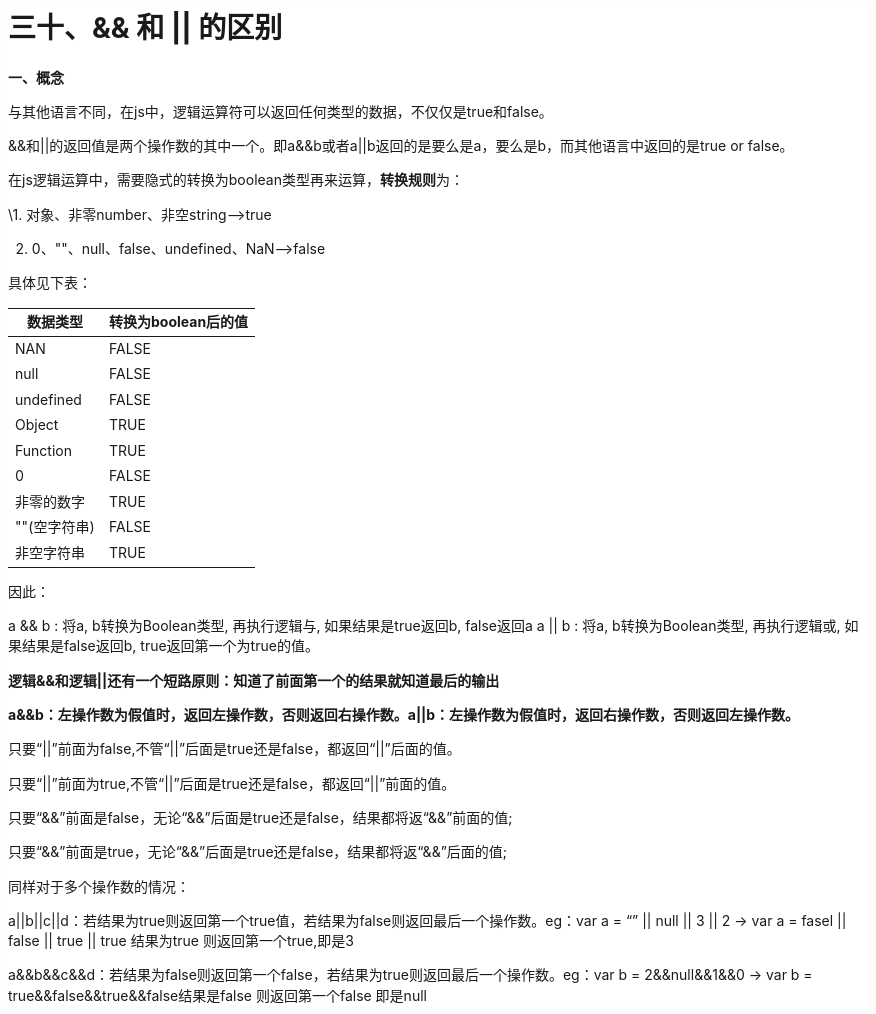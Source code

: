 # 三十、&& 和 || 的区别

**一、概念**

与其他语言不同，在js中，逻辑运算符可以返回任何类型的数据，不仅仅是true和false。

&&和||的返回值是两个操作数的其中一个。即a&&b或者a||b返回的是要么是a，要么是b，而其他语言中返回的是true or false。

在js逻辑运算中，需要隐式的转换为boolean类型再来运算，**转换规则**为：

\1. 对象、非零number、非空string——>true

2. 0、""、null、false、undefined、NaN——>false

具体见下表：

| 数据类型     | 转换为boolean后的值 |
| ------------ | ------------------- |
| NAN          | FALSE               |
| null         | FALSE               |
| undefined    | FALSE               |
| Object       | TRUE                |
| Function     | TRUE                |
| 0            | FALSE               |
| 非零的数字   | TRUE                |
| ""(空字符串) | FALSE               |
| 非空字符串   | TRUE                |

因此：

a && b : 将a, b转换为Boolean类型, 再执行逻辑与, 如果结果是true返回b, false返回a
a || b : 将a, b转换为Boolean类型, 再执行逻辑或, 如果结果是false返回b, true返回第一个为true的值。

**逻辑&&和逻辑||还有一个短路原则：知道了前面第一个的结果就知道最后的输出**

**a&&b：左操作数为假值时，返回左操作数，否则返回右操作数。a||b：左操作数为假值时，返回右操作数，否则返回左操作数。**

只要“||”前面为false,不管“||”后面是true还是false，都返回“||”后面的值。

只要“||”前面为true,不管“||”后面是true还是false，都返回“||”前面的值。

只要“&&”前面是false，无论“&&”后面是true还是false，结果都将返“&&”前面的值;

只要“&&”前面是true，无论“&&”后面是true还是false，结果都将返“&&”后面的值;

同样对于多个操作数的情况：

a||b||c||d：若结果为true则返回第一个true值，若结果为false则返回最后一个操作数。eg：var a = “” || null || 3 || 2 -> var a = fasel || false || true || true 结果为true 则返回第一个true,即是3

a&&b&&c&&d：若结果为false则返回第一个false，若结果为true则返回最后一个操作数。eg：var b = 2&&null&&1&&0 -> var b = true&&false&&true&&false结果是false 则返回第一个false 即是null
